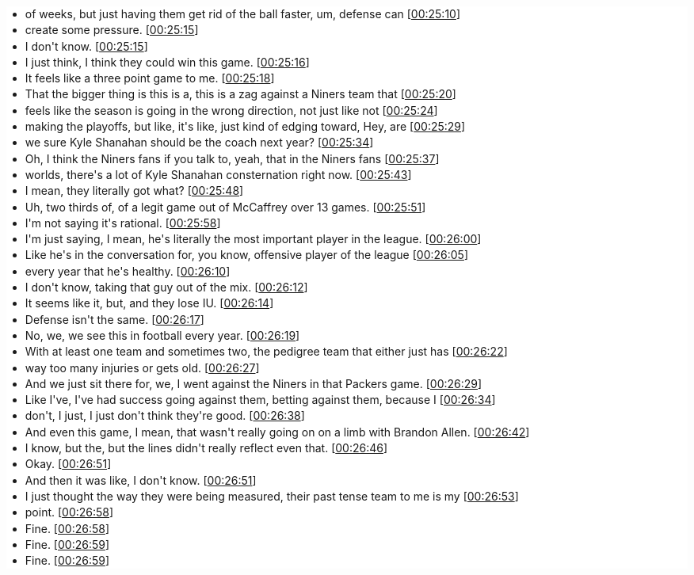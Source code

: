 *  of weeks, but just having them get rid of the ball faster, um, defense can [[00:25:10](https://www.youtube.com/watch?v=fh5W9IiaPTQ&t=1510.16s)]
*  create some pressure. [[00:25:15](https://www.youtube.com/watch?v=fh5W9IiaPTQ&t=1515.1200000000001s)]
*  I don't know. [[00:25:15](https://www.youtube.com/watch?v=fh5W9IiaPTQ&t=1515.92s)]
*  I just think, I think they could win this game. [[00:25:16](https://www.youtube.com/watch?v=fh5W9IiaPTQ&t=1516.28s)]
*  It feels like a three point game to me. [[00:25:18](https://www.youtube.com/watch?v=fh5W9IiaPTQ&t=1518.8s)]
*  That the bigger thing is this is a, this is a zag against a Niners team that [[00:25:20](https://www.youtube.com/watch?v=fh5W9IiaPTQ&t=1520.4s)]
*  feels like the season is going in the wrong direction, not just like not [[00:25:24](https://www.youtube.com/watch?v=fh5W9IiaPTQ&t=1524.3999999999999s)]
*  making the playoffs, but like, it's like, just kind of edging toward, Hey, are [[00:25:29](https://www.youtube.com/watch?v=fh5W9IiaPTQ&t=1529.04s)]
*  we sure Kyle Shanahan should be the coach next year? [[00:25:34](https://www.youtube.com/watch?v=fh5W9IiaPTQ&t=1534.76s)]
*  Oh, I think the Niners fans if you talk to, yeah, that in the Niners fans [[00:25:37](https://www.youtube.com/watch?v=fh5W9IiaPTQ&t=1537.8s)]
*  worlds, there's a lot of Kyle Shanahan consternation right now. [[00:25:43](https://www.youtube.com/watch?v=fh5W9IiaPTQ&t=1543.28s)]
*  I mean, they literally got what? [[00:25:48](https://www.youtube.com/watch?v=fh5W9IiaPTQ&t=1548.12s)]
*  Uh, two thirds of, of a legit game out of McCaffrey over 13 games. [[00:25:51](https://www.youtube.com/watch?v=fh5W9IiaPTQ&t=1551.52s)]
*  I'm not saying it's rational. [[00:25:58](https://www.youtube.com/watch?v=fh5W9IiaPTQ&t=1558.6399999999999s)]
*  I'm just saying, I mean, he's literally the most important player in the league. [[00:26:00](https://www.youtube.com/watch?v=fh5W9IiaPTQ&t=1560.1999999999998s)]
*  Like he's in the conversation for, you know, offensive player of the league [[00:26:05](https://www.youtube.com/watch?v=fh5W9IiaPTQ&t=1565.8s)]
*  every year that he's healthy. [[00:26:10](https://www.youtube.com/watch?v=fh5W9IiaPTQ&t=1570.0s)]
*  I don't know, taking that guy out of the mix. [[00:26:12](https://www.youtube.com/watch?v=fh5W9IiaPTQ&t=1572.1599999999999s)]
*  It seems like it, but, and they lose IU. [[00:26:14](https://www.youtube.com/watch?v=fh5W9IiaPTQ&t=1574.1999999999998s)]
*  Defense isn't the same. [[00:26:17](https://www.youtube.com/watch?v=fh5W9IiaPTQ&t=1577.76s)]
*  No, we, we see this in football every year. [[00:26:19](https://www.youtube.com/watch?v=fh5W9IiaPTQ&t=1579.24s)]
*  With at least one team and sometimes two, the pedigree team that either just has [[00:26:22](https://www.youtube.com/watch?v=fh5W9IiaPTQ&t=1582.1999999999998s)]
*  way too many injuries or gets old. [[00:26:27](https://www.youtube.com/watch?v=fh5W9IiaPTQ&t=1587.3999999999999s)]
*  And we just sit there for, we, I went against the Niners in that Packers game. [[00:26:29](https://www.youtube.com/watch?v=fh5W9IiaPTQ&t=1589.6399999999999s)]
*  Like I've, I've had success going against them, betting against them, because I [[00:26:34](https://www.youtube.com/watch?v=fh5W9IiaPTQ&t=1594.52s)]
*  don't, I just, I just don't think they're good. [[00:26:38](https://www.youtube.com/watch?v=fh5W9IiaPTQ&t=1598.6799999999998s)]
*  And even this game, I mean, that wasn't really going on on a limb with Brandon Allen. [[00:26:42](https://www.youtube.com/watch?v=fh5W9IiaPTQ&t=1602.04s)]
*  I know, but the, but the lines didn't really reflect even that. [[00:26:46](https://www.youtube.com/watch?v=fh5W9IiaPTQ&t=1606.8799999999999s)]
*  Okay. [[00:26:51](https://www.youtube.com/watch?v=fh5W9IiaPTQ&t=1611.4399999999998s)]
*  And then it was like, I don't know. [[00:26:51](https://www.youtube.com/watch?v=fh5W9IiaPTQ&t=1611.76s)]
*  I just thought the way they were being measured, their past tense team to me is my [[00:26:53](https://www.youtube.com/watch?v=fh5W9IiaPTQ&t=1613.36s)]
*  point. [[00:26:58](https://www.youtube.com/watch?v=fh5W9IiaPTQ&t=1618.7199999999998s)]
*  Fine. [[00:26:58](https://www.youtube.com/watch?v=fh5W9IiaPTQ&t=1618.9599999999998s)]
*  Fine. [[00:26:59](https://www.youtube.com/watch?v=fh5W9IiaPTQ&t=1619.4399999999998s)]
*  Fine. [[00:26:59](https://www.youtube.com/watch?v=fh5W9IiaPTQ&t=1619.84s)]